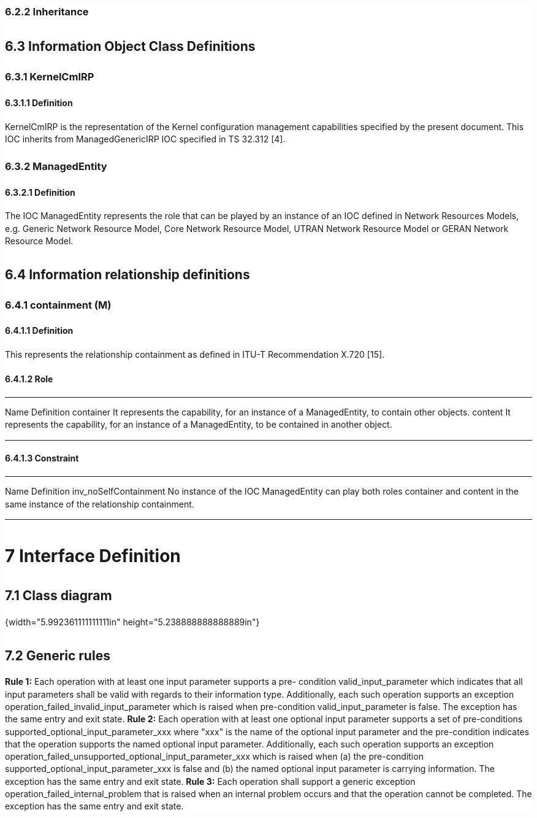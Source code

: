 ### 6.2.2 Inheritance
## 6.3 Information Object Class Definitions
### 6.3.1 KernelCmIRP
#### 6.3.1.1 Definition
KernelCmIRP is the representation of the Kernel configuration management
capabilities specified by the present document. This IOC inherits from
ManagedGenericIRP IOC specified in TS 32.312 [4].
### 6.3.2 ManagedEntity
#### 6.3.2.1 Definition
The IOC ManagedEntity represents the role that can be played by an instance of
an IOC defined in Network Resources Models, e.g. Generic Network Resource
Model, Core Network Resource Model, UTRAN Network Resource Model or GERAN
Network Resource Model.
## 6.4 Information relationship definitions
### 6.4.1 containment (M)
#### 6.4.1.1 Definition
This represents the relationship containment as defined in ITU-T
Recommendation X.720 [15].
#### 6.4.1.2 Role
* * *
Name Definition container It represents the capability, for an instance of a
ManagedEntity, to contain other objects. content It represents the capability,
for an instance of a ManagedEntity, to be contained in another object.
* * *
#### 6.4.1.3 Constraint
* * *
Name Definition inv_noSelfContainment No instance of the IOC ManagedEntity can
play both roles container and content in the same instance of the relationship
containment.
* * *
# 7 Interface Definition
## 7.1 Class diagram
{width="5.992361111111111in" height="5.238888888888889in"}
## 7.2 Generic rules
**Rule 1:** Each operation with at least one input parameter supports a pre-
condition valid_input_parameter which indicates that all input parameters
shall be valid with regards to their information type. Additionally, each such
operation supports an exception operation_failed_invalid_input_parameter which
is raised when pre-condition valid_input_parameter is false. The exception has
the same entry and exit state.
**Rule 2:** Each operation with at least one optional input parameter supports
a set of pre-conditions supported_optional_input_parameter_xxx where \"xxx\"
is the name of the optional input parameter and the pre-condition indicates
that the operation supports the named optional input parameter. Additionally,
each such operation supports an exception
operation_failed_unsupported_optional_input_parameter_xxx which is raised when
(a) the pre-condition supported_optional_input_parameter_xxx is false and (b)
the named optional input parameter is carrying information. The exception has
the same entry and exit state.
**Rule 3:** Each operation shall support a generic exception
operation_failed_internal_problem that is raised when an internal problem
occurs and that the operation cannot be completed. The exception has the same
entry and exit state.